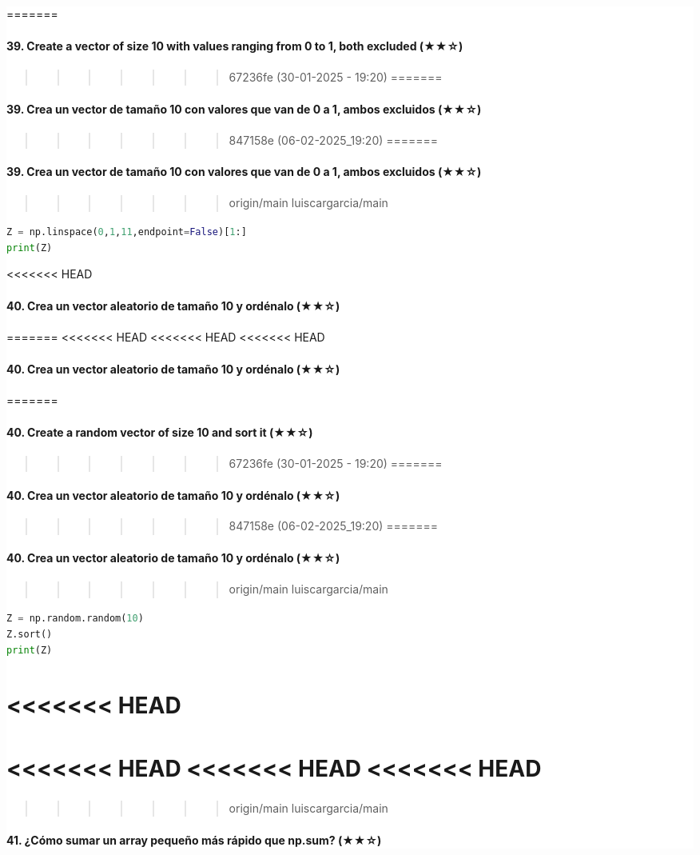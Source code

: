 =======
#### 39. Create a vector of size 10 with values ranging from 0 to 1, both excluded (★★☆)
>>>>>>> 67236fe (30-01-2025 - 19:20)
=======
#### 39. Crea un vector de tamaño 10 con valores que van de 0 a 1, ambos excluidos (★★☆)
>>>>>>> 847158e (06-02-2025_19:20)
=======
#### 39. Crea un vector de tamaño 10 con valores que van de 0 a 1, ambos excluidos (★★☆)
>>>>>>> origin/main
>>>>>>> luiscargarcia/main


```python
Z = np.linspace(0,1,11,endpoint=False)[1:]
print(Z)
```
<<<<<<< HEAD
#### 40. Crea un vector aleatorio de tamaño 10 y ordénalo (★★☆)
=======
<<<<<<< HEAD
<<<<<<< HEAD
<<<<<<< HEAD
#### 40. Crea un vector aleatorio de tamaño 10 y ordénalo (★★☆)
=======
#### 40. Create a random vector of size 10 and sort it (★★☆)
>>>>>>> 67236fe (30-01-2025 - 19:20)
=======
#### 40. Crea un vector aleatorio de tamaño 10 y ordénalo (★★☆)
>>>>>>> 847158e (06-02-2025_19:20)
=======
#### 40. Crea un vector aleatorio de tamaño 10 y ordénalo (★★☆)
>>>>>>> origin/main
>>>>>>> luiscargarcia/main


```python
Z = np.random.random(10)
Z.sort()
print(Z)
```
<<<<<<< HEAD
=======
<<<<<<< HEAD
<<<<<<< HEAD
<<<<<<< HEAD
=======
>>>>>>> origin/main
>>>>>>> luiscargarcia/main
#### 41. ¿Cómo sumar un array pequeño más rápido que np.sum? (★★☆)
